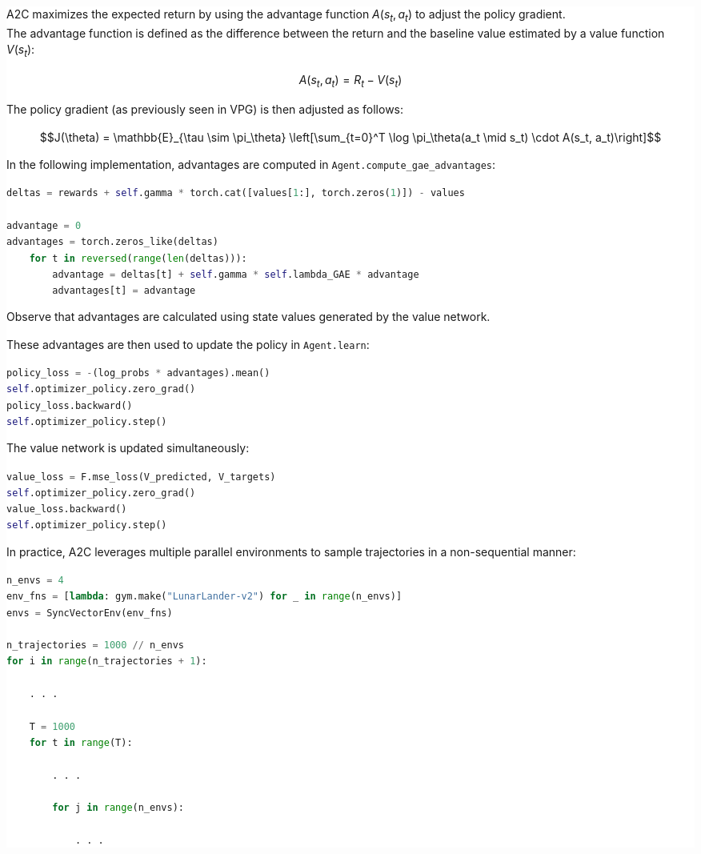 A2C maximizes the expected return by using the advantage function  $A(s_t,a_t)$ to adjust the policy gradient.  
The advantage function is defined as the difference between the return and the baseline value estimated by a value function $V(s_t)$:

```math
A(s_t, a_t) = R_t - V(s_t)
```

The policy gradient (as previously seen in VPG) is then adjusted as follows:

```math
J(\theta) = \mathbb{E}_{\tau \sim \pi_\theta} \left[\sum_{t=0}^T \log \pi_\theta(a_t \mid s_t) \cdot A(s_t, a_t)\right]
```

In the following implementation, advantages are computed in `Agent.compute_gae_advantages`:

```python
deltas = rewards + self.gamma * torch.cat([values[1:], torch.zeros(1)]) - values

advantage = 0
advantages = torch.zeros_like(deltas)
    for t in reversed(range(len(deltas))):
        advantage = deltas[t] + self.gamma * self.lambda_GAE * advantage
        advantages[t] = advantage
```

Observe that advantages are calculated using state values generated by the value network.

These advantages are then used to update the policy in `Agent.learn`:

```python
policy_loss = -(log_probs * advantages).mean()
self.optimizer_policy.zero_grad()
policy_loss.backward()
self.optimizer_policy.step()
```

The value network is updated simultaneously:

```python
value_loss = F.mse_loss(V_predicted, V_targets)
self.optimizer_policy.zero_grad()
value_loss.backward()
self.optimizer_policy.step()
```

In practice, A2C leverages multiple parallel environments to sample trajectories in a non-sequential manner:

```python
n_envs = 4
env_fns = [lambda: gym.make("LunarLander-v2") for _ in range(n_envs)]
envs = SyncVectorEnv(env_fns)

n_trajectories = 1000 // n_envs
for i in range(n_trajectories + 1):

    . . .

    T = 1000
    for t in range(T):

        . . .

        for j in range(n_envs):

            . . .

```

